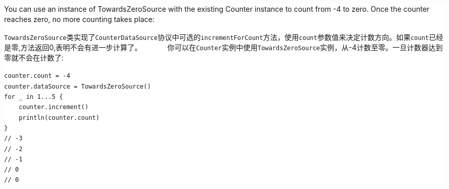 You can use an instance of TowardsZeroSource with the existing Counter instance to count from -4 to zero. Once the counter reaches zero, no more counting takes place:

`TowardsZeroSource`类实现了`CounterDataSource`协议中可选的`incrementForCount`方法，使用`count`参数值来决定计数方向。如果`count`已经是零,方法返回0,表明不会有进一步计算了。
　　
　你可以在`Counter`实例中使用`TowardsZeroSource`实例，从-4计数至零。一旦计数器达到零就不会在计数了:

    counter.count = -4
    counter.dataSource = TowardsZeroSource()
    for _ in 1...5 {
        counter.increment()
        println(counter.count)
    }
    // -3
    // -2
    // -1
    // 0
    // 0
